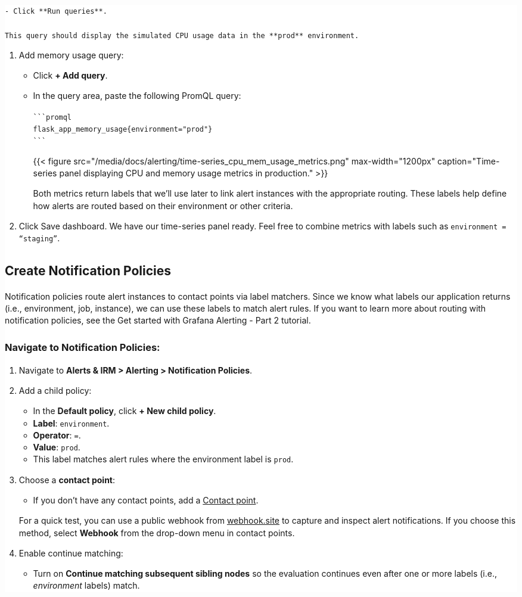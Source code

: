     - Click **Run queries**.

    This query should display the simulated CPU usage data in the **prod** environment.

1.  Add memory usage query:

    - Click **+ Add query**.
    - In the query area, paste the following
      PromQL query:

          ```promql
          flask_app_memory_usage{environment="prod"}
          ```

        {{< figure src="/media/docs/alerting/time-series_cpu_mem_usage_metrics.png" max-width="1200px" caption="Time-series panel displaying CPU and memory usage metrics in production." >}}

        Both metrics return labels that we’ll use later to link alert instances with the appropriate routing. These labels help define how alerts are routed based on their environment or other criteria.

1.  Click Save dashboard.
    We have our time-series panel ready. Feel free to combine metrics with labels such as `environment = “staging”`.




## Create Notification Policies

Notification policies route alert instances to contact points via label matchers. Since we know what labels our application returns (i.e., environment, job, instance), we can use these labels to match alert rules. If you want to learn more about routing with notification policies, see the Get started with Grafana Alerting - Part 2 tutorial.

### Navigate to Notification Policies:

1. Navigate to **Alerts & IRM > Alerting > Notification Policies**.

1. Add a child policy:

   - In the **Default policy**, click **+ New child policy**.
   - **Label**: `environment`.
   - **Operator**: `=`.
   - **Value**: `prod`.
   - This label matches alert rules where the environment label is `prod`.

1. Choose a **contact point**:

   - If you don’t have any contact points, add a [Contact point](https://grafana.com/docs/grafana/latest/alerting/configure-notifications/manage-contact-points/#add-a-contact-point).

   For a quick test, you can use a public webhook from [webhook.site](https://webhook.site/) to capture and inspect alert notifications. If you choose this method, select **Webhook** from the drop-down menu in contact points.

1. Enable continue matching:

   - Turn on **Continue matching subsequent sibling nodes** so the evaluation continues even after one or more labels (i.e., _environment_ labels) match.
